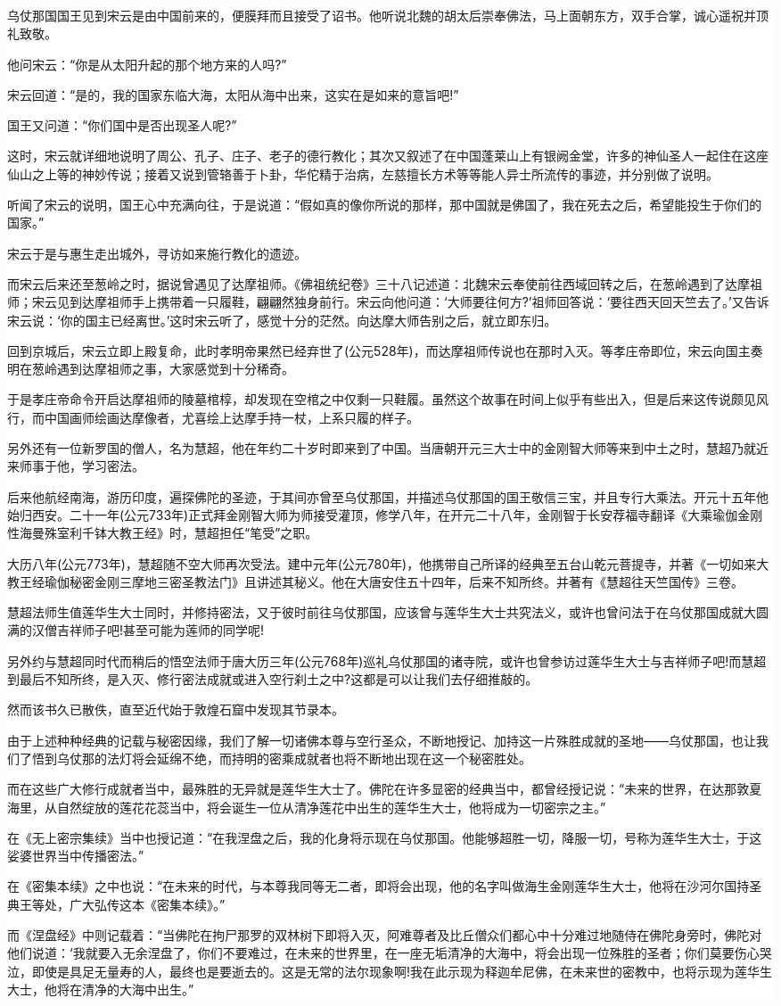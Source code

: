 
乌仗那国国王见到宋云是由中国前来的，便膜拜而且接受了诏书。他听说北魏的胡太后崇奉佛法，马上面朝东方，双手合掌，诚心遥祝并顶礼致敬。


他问宋云：“你是从太阳升起的那个地方来的人吗?”


宋云回道：“是的，我的国家东临大海，太阳从海中出来，这实在是如来的意旨吧!”


国王又问道：“你们国中是否出现圣人呢?”


这时，宋云就详细地说明了周公、孔子、庄子、老子的德行教化；其次又叙述了在中国蓬莱山上有银阙金堂，许多的神仙圣人一起住在这座仙山之上等的神妙传说；接着又说到管辂善于卜卦，华佗精于治病，左慈擅长方术等等能人异士所流传的事迹，并分别做了说明。


听闻了宋云的说明，国王心中充满向往，于是说道：“假如真的像你所说的那样，那中国就是佛国了，我在死去之后，希望能投生于你们的国家。”


宋云于是与惠生走出城外，寻访如来施行教化的遗迹。


而宋云后来还至葱岭之时，据说曾遇见了达摩祖师。《佛祖统纪卷》三十八记述道：北魏宋云奉使前往西域回转之后，在葱岭遇到了达摩祖师；宋云见到达摩祖师手上携带着一只履鞋，翩翩然独身前行。宋云向他问道：‘大师要往何方?’祖师回答说：‘要往西天回天竺去了。’又告诉宋云说：‘你的国主已经离世。’这时宋云听了，感觉十分的茫然。向达摩大师告别之后，就立即东归。


回到京城后，宋云立即上殿复命，此时孝明帝果然已经弃世了(公元528年)，而达摩祖师传说也在那时入灭。等孝庄帝即位，宋云向国主奏明在葱岭遇到达摩祖师之事，大家感觉到十分稀奇。


于是孝庄帝命令开启达摩祖师的陵墓棺椁，却发现在空棺之中仅剩一只鞋履。虽然这个故事在时间上似乎有些出入，但是后来这传说颇见风行，而中国画师绘画达摩像者，尤喜绘上达摩手持一杖，上系只履的样子。


另外还有一位新罗国的僧人，名为慧超，他在年约二十岁时即来到了中国。当唐朝开元三大士中的金刚智大师等来到中土之时，慧超乃就近来师事于他，学习密法。


后来他航经南海，游历印度，遍探佛陀的圣迹，于其间亦曾至乌仗那国，并描述乌仗那国的国王敬信三宝，并且专行大乘法。开元十五年他始归西安。二十一年(公元733年)正式拜金刚智大师为师接受灌顶，修学八年，在开元二十八年，金刚智于长安荐福寺翻译《大乘瑜伽金刚性海曼殊室利千钵大教王经》时，慧超担任“笔受”之职。


大历八年(公元773年)，慧超随不空大师再次受法。建中元年(公元780年)，他携带自己所译的经典至五台山乾元菩提寺，并著《一切如来大教王经瑜伽秘密金刚三摩地三密圣教法门》且讲述其秘义。他在大唐安住五十四年，后来不知所终。并著有《慧超往天竺国传》三卷。


慧超法师生值莲华生大士同时，并修持密法，又于彼时前往乌仗那国，应该曾与莲华生大士共究法义，或许也曾问法于在乌仗那国成就大圆满的汉僧吉祥师子吧!甚至可能为莲师的同学呢!


另外约与慧超同时代而稍后的悟空法师于唐大历三年(公元768年)巡礼乌仗那国的诸寺院，或许也曾参访过莲华生大士与吉祥师子吧!而慧超到最后不知所终，是入灭、修行密法成就或进入空行刹土之中?这都是可以让我们去仔细推敲的。


然而该书久已散佚，直至近代始于敦煌石窟中发现其节录本。


由于上述种种经典的记载与秘密因缘，我们了解一切诸佛本尊与空行圣众，不断地授记、加持这一片殊胜成就的圣地——乌仗那国，也让我们了悟到乌仗那的法灯将会延绵不绝，而持明的密乘成就者也将不断地出现在这一个秘密胜处。


而在这些广大修行成就者当中，最殊胜的无异就是莲华生大士了。佛陀在许多显密的经典当中，都曾经授记说：“未来的世界，在达那敦夏海里，从自然绽放的莲花花蕊当中，将会诞生一位从清净莲花中出生的莲华生大士，他将成为一切密宗之主。”



在《无上密宗集续》当中也授记道：“在我涅盘之后，我的化身将示现在乌仗那国。他能够超胜一切，降服一切，号称为莲华生大士，于这娑婆世界当中传播密法。”


在《密集本续》之中也说：“在未来的时代，与本尊我同等无二者，即将会出现，他的名字叫做海生金刚莲华生大士，他将在沙河尔国持圣典王等处，广大弘传这本《密集本续》。”


而《涅盘经》中则记载着：“当佛陀在拘尸那罗的双林树下即将入灭，阿难尊者及比丘僧众们都心中十分难过地随侍在佛陀身旁时，佛陀对他们说道：‘我就要入无余涅盘了，你们不要难过，在未来的世界里，在一座无垢清净的大海中，将会出现一位殊胜的圣者；你们莫要伤心哭泣，即使是具足无量寿的人，最终也是要逝去的。这是无常的法尔现象啊!我在此示现为释迦牟尼佛，在未来世的密教中，也将示现为莲华生大士，他将在清净的大海中出生。”
